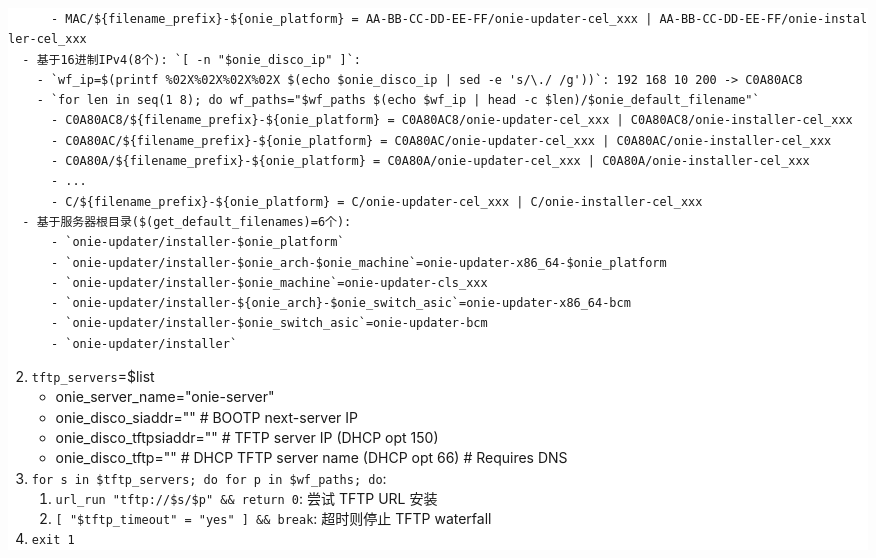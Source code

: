           - MAC/${filename_prefix}-${onie_platform} = AA-BB-CC-DD-EE-FF/onie-updater-cel_xxx | AA-BB-CC-DD-EE-FF/onie-installer-cel_xxx
      - 基于16进制IPv4(8个): `[ -n "$onie_disco_ip" ]`: 
        - `wf_ip=$(printf %02X%02X%02X%02X $(echo $onie_disco_ip | sed -e 's/\./ /g'))`: 192 168 10 200 -> C0A80AC8
        - `for len in seq(1 8); do wf_paths="$wf_paths $(echo $wf_ip | head -c $len)/$onie_default_filename"`
          - C0A80AC8/${filename_prefix}-${onie_platform} = C0A80AC8/onie-updater-cel_xxx | C0A80AC8/onie-installer-cel_xxx
          - C0A80AC/${filename_prefix}-${onie_platform} = C0A80AC/onie-updater-cel_xxx | C0A80AC/onie-installer-cel_xxx
          - C0A80A/${filename_prefix}-${onie_platform} = C0A80A/onie-updater-cel_xxx | C0A80A/onie-installer-cel_xxx
          - ...
          - C/${filename_prefix}-${onie_platform} = C/onie-updater-cel_xxx | C/onie-installer-cel_xxx
      - 基于服务器根目录($(get_default_filenames)=6个): 
          - `onie-updater/installer-$onie_platform`
          - `onie-updater/installer-$onie_arch-$onie_machine`=onie-updater-x86_64-$onie_platform
          - `onie-updater/installer-$onie_machine`=onie-updater-cls_xxx
          - `onie-updater/installer-${onie_arch}-$onie_switch_asic`=onie-updater-x86_64-bcm
          - `onie-updater/installer-$onie_switch_asic`=onie-updater-bcm
          - `onie-updater/installer`
   2. `tftp_servers`=$list
      - onie_server_name="onie-server"
      - onie_disco_siaddr=""  # BOOTP next-server IP
      - onie_disco_tftpsiaddr="" # TFTP server IP (DHCP opt 150)
      - onie_disco_tftp="" # DHCP TFTP server name (DHCP opt 66)  # Requires DNS
   3. `for s in $tftp_servers; do for p in $wf_paths; do`:
      1. `url_run "tftp://$s/$p" && return 0`: 尝试 TFTP URL 安装
      2. `[ "$tftp_timeout" = "yes" ] && break`: 超时则停止 TFTP waterfall
18. `exit 1`










